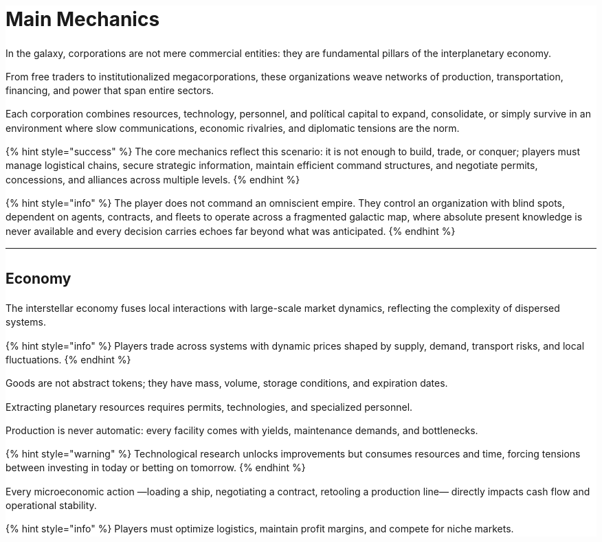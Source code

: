 # Main Mechanics

In the galaxy, corporations are not mere commercial entities: they are fundamental pillars of the interplanetary economy.

From free traders to institutionalized megacorporations, these organizations weave networks of production, transportation, financing, and power that span entire sectors.

Each corporation combines resources, technology, personnel, and polítical capital to expand, consolidate, or simply survive in an environment where slow communications, economic rivalries, and diplomatic tensions are the norm.

{% hint style="success" %}
The core mechanics reflect this scenario: it is not enough to build, trade, or conquer; players must manage logistical chains, secure strategic information, maintain efficient command structures, and negotiate permits, concessions, and alliances across multiple levels.
{% endhint %}

{% hint style="info" %}
The player does not command an omniscient empire. They control an organization with blind spots, dependent on agents, contracts, and fleets to operate across a fragmented galactic map, where absolute present knowledge is never available and every decision carries echoes far beyond what was anticipated.
{% endhint %}

***

## Economy

The interstellar economy fuses local interactions with large-scale market dynamics, reflecting the complexity of dispersed systems.

{% hint style="info" %}
Players trade across systems with dynamic prices shaped by supply, demand, transport risks, and local fluctuations.
{% endhint %}

Goods are not abstract tokens; they have mass, volume, storage conditions, and expiration dates.

Extracting planetary resources requires permits, technologies, and specialized personnel.

Production is never automatic: every facility comes with yields, maintenance demands, and bottlenecks.

{% hint style="warning" %}
Technological research unlocks improvements but consumes resources and time, forcing tensions between investing in today or betting on tomorrow.
{% endhint %}

Every microeconomic action —loading a ship, negotiating a contract, retooling a production line— directly impacts cash flow and operational stability.

{% hint style="info" %}
Players must optimize logistics, maintain profit margins, and compete for niche markets.
